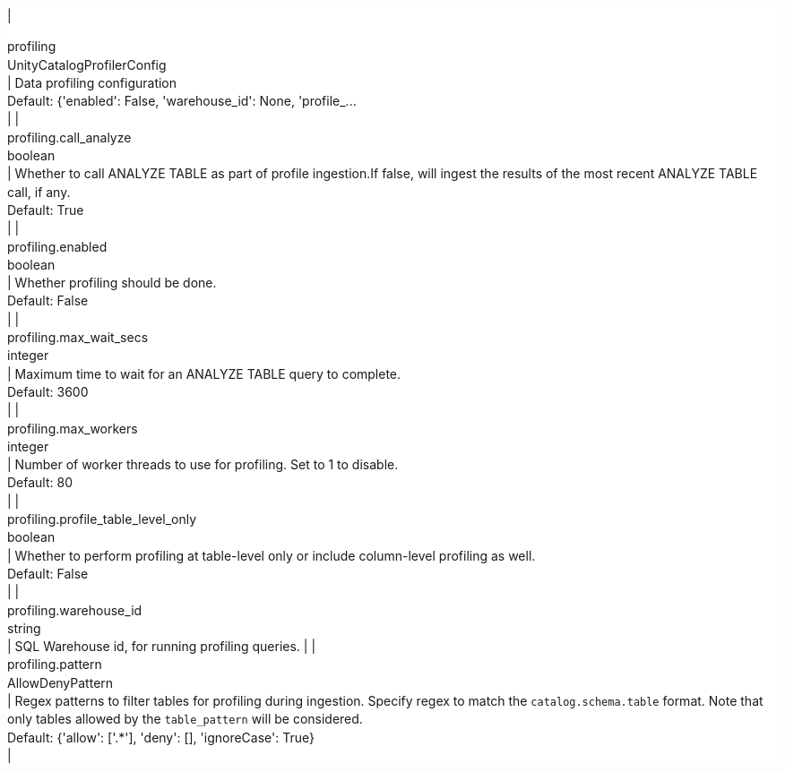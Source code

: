 | <div className="path-line"><span className="path-main">profiling</span></div> <div className="type-name-line"><span className="type-name">UnityCatalogProfilerConfig</span></div>                                                  | Data profiling configuration <div className="default-line default-line-with-docs">Default: <span className="default-value">&#123;&#x27;enabled&#x27;: False, &#x27;warehouse_id&#x27;: None, &#x27;profile\_...</span></div>                                                                                                                                                                                                                                                                          |
| <div className="path-line"><span className="path-prefix">profiling.</span><span className="path-main">call_analyze</span></div> <div className="type-name-line"><span className="type-name">boolean</span></div>                   | Whether to call ANALYZE TABLE as part of profile ingestion.If false, will ingest the results of the most recent ANALYZE TABLE call, if any. <div className="default-line default-line-with-docs">Default: <span className="default-value">True</span></div>                                                                                                                                                                                                                                           |
| <div className="path-line"><span className="path-prefix">profiling.</span><span className="path-main">enabled</span></div> <div className="type-name-line"><span className="type-name">boolean</span></div>                        | Whether profiling should be done. <div className="default-line default-line-with-docs">Default: <span className="default-value">False</span></div>                                                                                                                                                                                                                                                                                                                                                    |
| <div className="path-line"><span className="path-prefix">profiling.</span><span className="path-main">max_wait_secs</span></div> <div className="type-name-line"><span className="type-name">integer</span></div>                  | Maximum time to wait for an ANALYZE TABLE query to complete. <div className="default-line default-line-with-docs">Default: <span className="default-value">3600</span></div>                                                                                                                                                                                                                                                                                                                          |
| <div className="path-line"><span className="path-prefix">profiling.</span><span className="path-main">max_workers</span></div> <div className="type-name-line"><span className="type-name">integer</span></div>                    | Number of worker threads to use for profiling. Set to 1 to disable. <div className="default-line default-line-with-docs">Default: <span className="default-value">80</span></div>                                                                                                                                                                                                                                                                                                                     |
| <div className="path-line"><span className="path-prefix">profiling.</span><span className="path-main">profile_table_level_only</span></div> <div className="type-name-line"><span className="type-name">boolean</span></div>       | Whether to perform profiling at table-level only or include column-level profiling as well. <div className="default-line default-line-with-docs">Default: <span className="default-value">False</span></div>                                                                                                                                                                                                                                                                                          |
| <div className="path-line"><span className="path-prefix">profiling.</span><span className="path-main">warehouse_id</span></div> <div className="type-name-line"><span className="type-name">string</span></div>                    | SQL Warehouse id, for running profiling queries.                                                                                                                                                                                                                                                                                                                                                                                                                                                      |
| <div className="path-line"><span className="path-prefix">profiling.</span><span className="path-main">pattern</span></div> <div className="type-name-line"><span className="type-name">AllowDenyPattern</span></div>               | Regex patterns to filter tables for profiling during ingestion. Specify regex to match the `catalog.schema.table` format. Note that only tables allowed by the `table_pattern` will be considered. <div className="default-line default-line-with-docs">Default: <span className="default-value">&#123;&#x27;allow&#x27;: &#91;&#x27;.\*&#x27;&#93;, &#x27;deny&#x27;: &#91;&#93;, &#x27;ignoreCase&#x27;: True&#125;</span></div>                                                                    |